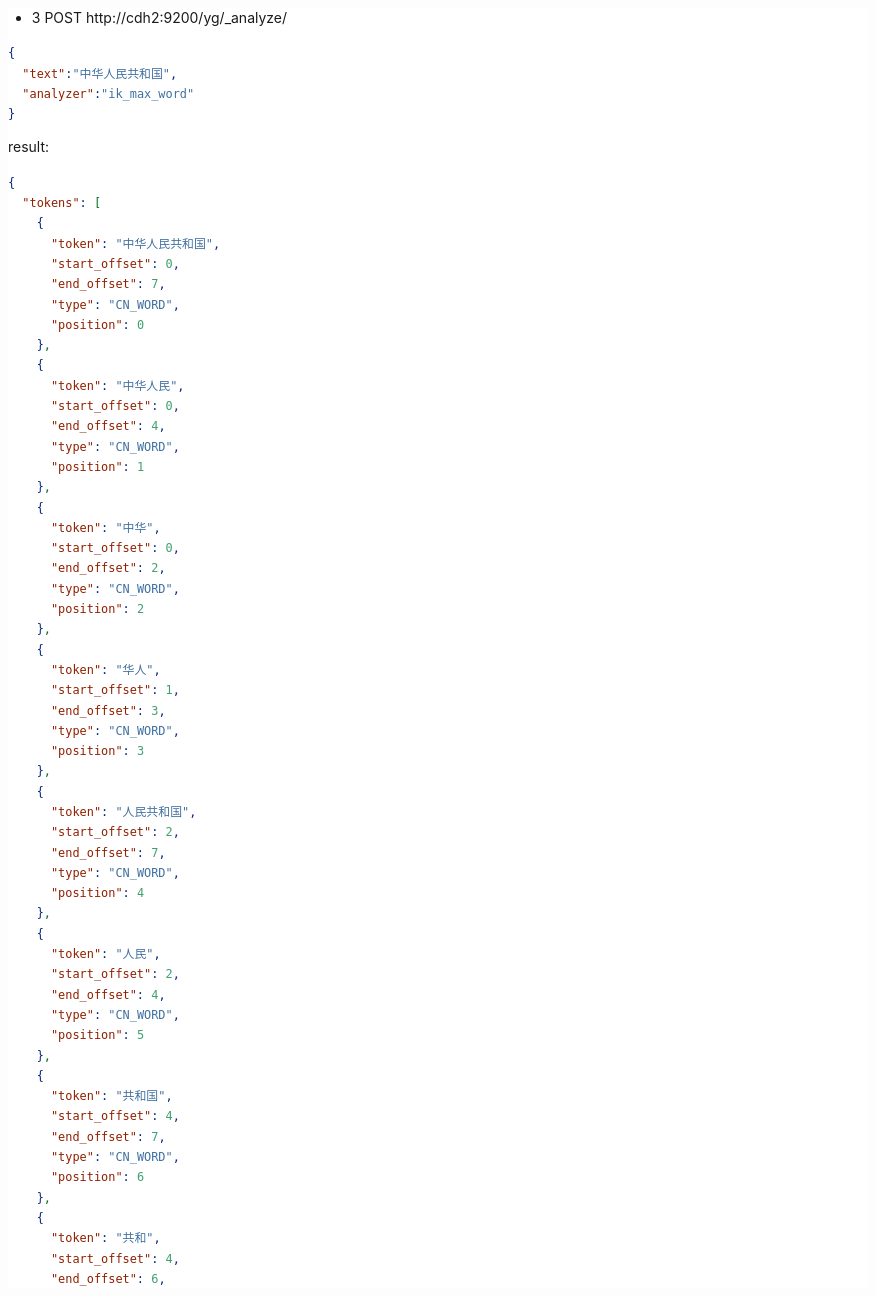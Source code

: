 * 3 POST    http://cdh2:9200/yg/_analyze/
```json
{
  "text":"中华人民共和国",
  "analyzer":"ik_max_word"
}
```
result:
```json
{
  "tokens": [
    {
      "token": "中华人民共和国",
      "start_offset": 0,
      "end_offset": 7,
      "type": "CN_WORD",
      "position": 0
    },
    {
      "token": "中华人民",
      "start_offset": 0,
      "end_offset": 4,
      "type": "CN_WORD",
      "position": 1
    },
    {
      "token": "中华",
      "start_offset": 0,
      "end_offset": 2,
      "type": "CN_WORD",
      "position": 2
    },
    {
      "token": "华人",
      "start_offset": 1,
      "end_offset": 3,
      "type": "CN_WORD",
      "position": 3
    },
    {
      "token": "人民共和国",
      "start_offset": 2,
      "end_offset": 7,
      "type": "CN_WORD",
      "position": 4
    },
    {
      "token": "人民",
      "start_offset": 2,
      "end_offset": 4,
      "type": "CN_WORD",
      "position": 5
    },
    {
      "token": "共和国",
      "start_offset": 4,
      "end_offset": 7,
      "type": "CN_WORD",
      "position": 6
    },
    {
      "token": "共和",
      "start_offset": 4,
      "end_offset": 6,
```
